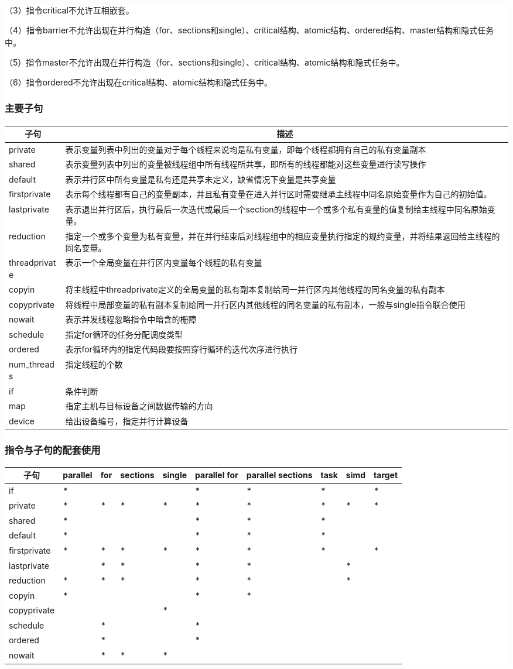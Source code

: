 （3）指令critical不允许互相嵌套。

（4）指令barrier不允许出现在并行构造（for、sections和single）、critical结构、atomic结构、ordered结构、master结构和隐式任务中。

（5）指令master不允许出现在并行构造（for、sections和single）、critical结构、atomic结构和隐式任务中。

（6）指令ordered不允许出现在critical结构、atomic结构和隐式任务中。

### 主要子句

| 子句          | 描述                                                                                                                 |
| ------------- | -------------------------------------------------------------------------------------------------------------------- |
| private       | 表示变量列表中列出的变量对于每个线程来说均是私有变量，即每个线程都拥有自己的私有变量副本                             |
| shared        | 表示变量列表中列出的变量被线程组中所有线程所共享，即所有的线程都能对这些变量进行读写操作                             |
| default       | 表示并行区中所有变量是私有还是共享未定义，缺省情况下变量是共享变量                                                   |
| firstprivate  | 表示每个线程都有自己的变量副本，并且私有变量在进入并行区时需要继承主线程中同名原始变量作为自己的初始值。             |
| lastprivate   | 表示退出并行区后，执行最后一次迭代或最后一个section的线程中一个或多个私有变量的值复制给主线程中同名原始变量。        |
| reduction     | 指定一个或多个变量为私有变量，并在并行结束后对线程组中的相应变量执行指定的规约变量，并将结果返回给主线程的同名变量。 |
| threadprivate | 表示一个全局变量在并行区内变量每个线程的私有变量                                                                     |
| copyin        | 将主线程中threadprivate定义的全局变量的私有副本复制给同一并行区内其他线程的同名变量的私有副本                        |
| copyprivate   | 将线程中局部变量的私有副本复制给同一并行区内其他线程的同名变量的私有副本，一般与single指令联合使用                   |
| nowait        | 表示并发线程忽略指令中暗含的栅障                                                                                     |
| schedule      | 指定for循环的任务分配调度类型                                                                                        |
| ordered       | 表示for循环内的指定代码段要按照穿行循环的迭代次序进行执行                                                            |
| num_threads   | 指定线程的个数                                                                                                       |
| if            | 条件判断                                                                                                             |
| map           | 指定主机与目标设备之间数据传输的方向                                                                                 |
| device        | 给出设备编号，指定并行计算设备                                                                                       |

### 指令与子句的配套使用

| 子句         | parallel | for | sections | single | parallel for | parallel sections | task | simd | target |
| ------------ | -------- | --- | -------- | ------ | ------------ | ----------------- | ---- | ---- | ------ |
| if           | *        |     |          |        | *            | *                 | *    |      | *      |
| private      | *        | *   | *        | *      | *            | *                 | *    | *    | *      |
| shared       | *        |     |          |        | *            | *                 | *    |      |        |
| default      | *        |     |          |        | *            | *                 | *    |      |        |
| firstprivate | *        | *   | *        | *      | *            | *                 | *    |      | *      |
| lastprivate  |          | *   | *        |        | *            | *                 |      | *    |        |
| reduction    | *        | *   | *        |        | *            | *                 |      | *    |        |
| copyin       | *        |     |          |        | *            | *                 |      |      |        |
| copyprivate  |          |     |          | *      |              |                   |      |      |        |
| schedule     |          | *   |          |        | *            |                   |      |      |        |
| ordered      |          | *   |          |        | *            |                   |      |      |        |
| nowait       |          | *   | *        | *      |              |                   |      |      |        |